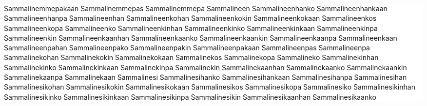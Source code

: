 Sammalinemmepakaan
Sammalinemmepas
Sammalinemmepa
Sammalineen
Sammalineenhanko
Sammalineenhankaan
Sammalineenhanpa
Sammalineenhan
Sammalineenkohan
Sammalineenkokin
Sammalineenkokaan
Sammalineenkos
Sammalineenkopa
Sammalineenko
Sammalineenkinhan
Sammalineenkinko
Sammalineenkinkaan
Sammalineenkinpa
Sammalineenkin
Sammalineenkaanhan
Sammalineenkaanko
Sammalineenkaankin
Sammalineenkaanpa
Sammalineenkaan
Sammalineenpahan
Sammalineenpako
Sammalineenpakin
Sammalineenpakaan
Sammalineenpas
Sammalineenpa
Sammalinekohan
Sammalinekokin
Sammalinekokaan
Sammalinekos
Sammalinekopa
Sammalineko
Sammalinekinhan
Sammalinekinko
Sammalinekinkaan
Sammalinekinpa
Sammalinekin
Sammalinekaanhan
Sammalinekaanko
Sammalinekaankin
Sammalinekaanpa
Sammalinekaan
Sammalinesi
Sammalinesihanko
Sammalinesihankaan
Sammalinesihanpa
Sammalinesihan
Sammalinesikohan
Sammalinesikokin
Sammalinesikokaan
Sammalinesikos
Sammalinesikopa
Sammalinesiko
Sammalinesikinhan
Sammalinesikinko
Sammalinesikinkaan
Sammalinesikinpa
Sammalinesikin
Sammalinesikaanhan
Sammalinesikaanko